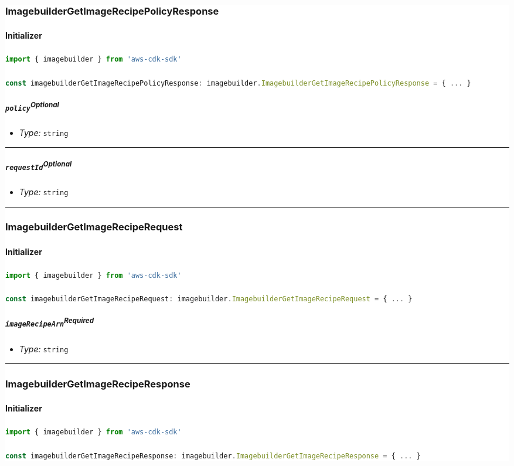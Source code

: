 ### ImagebuilderGetImageRecipePolicyResponse <a name="aws-cdk-sdk.imagebuilder.ImagebuilderGetImageRecipePolicyResponse"></a>

#### Initializer <a name="[object Object].Initializer"></a>

```typescript
import { imagebuilder } from 'aws-cdk-sdk'

const imagebuilderGetImageRecipePolicyResponse: imagebuilder.ImagebuilderGetImageRecipePolicyResponse = { ... }
```

##### `policy`<sup>Optional</sup> <a name="aws-cdk-sdk.imagebuilder.ImagebuilderGetImageRecipePolicyResponse.property.policy"></a>

- *Type:* `string`

---

##### `requestId`<sup>Optional</sup> <a name="aws-cdk-sdk.imagebuilder.ImagebuilderGetImageRecipePolicyResponse.property.requestId"></a>

- *Type:* `string`

---

### ImagebuilderGetImageRecipeRequest <a name="aws-cdk-sdk.imagebuilder.ImagebuilderGetImageRecipeRequest"></a>

#### Initializer <a name="[object Object].Initializer"></a>

```typescript
import { imagebuilder } from 'aws-cdk-sdk'

const imagebuilderGetImageRecipeRequest: imagebuilder.ImagebuilderGetImageRecipeRequest = { ... }
```

##### `imageRecipeArn`<sup>Required</sup> <a name="aws-cdk-sdk.imagebuilder.ImagebuilderGetImageRecipeRequest.property.imageRecipeArn"></a>

- *Type:* `string`

---

### ImagebuilderGetImageRecipeResponse <a name="aws-cdk-sdk.imagebuilder.ImagebuilderGetImageRecipeResponse"></a>

#### Initializer <a name="[object Object].Initializer"></a>

```typescript
import { imagebuilder } from 'aws-cdk-sdk'

const imagebuilderGetImageRecipeResponse: imagebuilder.ImagebuilderGetImageRecipeResponse = { ... }
```
